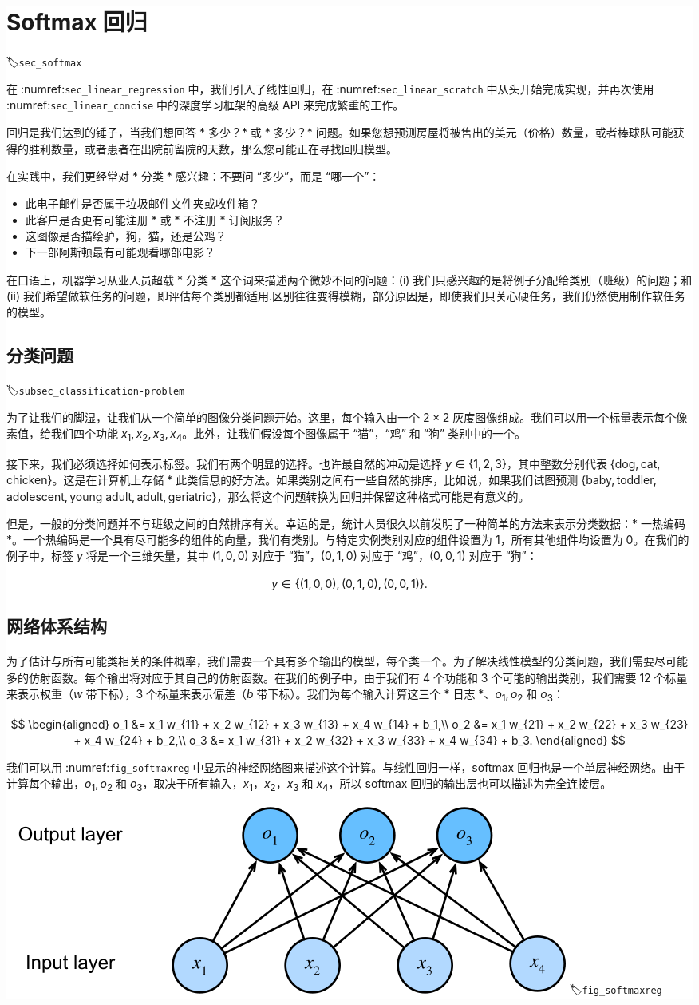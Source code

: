 # Softmax 回归
:label:`sec_softmax`

在 :numref:`sec_linear_regression` 中，我们引入了线性回归，在 :numref:`sec_linear_scratch` 中从头开始完成实现，并再次使用 :numref:`sec_linear_concise` 中的深度学习框架的高级 API 来完成繁重的工作。

回归是我们达到的锤子，当我们想回答 * 多少？* 或 * 多少？* 问题。如果您想预测房屋将被售出的美元（价格）数量，或者棒球队可能获得的胜利数量，或者患者在出院前留院的天数，那么您可能正在寻找回归模型。

在实践中，我们更经常对 * 分类 * 感兴趣：不要问 “多少”，而是 “哪一个”：

* 此电子邮件是否属于垃圾邮件文件夹或收件箱？
* 此客户是否更有可能注册 * 或 * 不注册 * 订阅服务？
* 这图像是否描绘驴，狗，猫，还是公鸡？
* 下一部阿斯顿最有可能观看哪部电影？

在口语上，机器学习从业人员超载 * 分类 * 这个词来描述两个微妙不同的问题：(i) 我们只感兴趣的是将例子分配给类别（班级）的问题；和 (ii) 我们希望做软任务的问题，即评估每个类别都适用.区别往往变得模糊，部分原因是，即使我们只关心硬任务，我们仍然使用制作软任务的模型。

## 分类问题
:label:`subsec_classification-problem`

为了让我们的脚湿，让我们从一个简单的图像分类问题开始。这里，每个输入由一个 $2\times2$ 灰度图像组成。我们可以用一个标量表示每个像素值，给我们四个功能 $x_1, x_2, x_3, x_4$。此外，让我们假设每个图像属于 “猫”，“鸡” 和 “狗” 类别中的一个。

接下来，我们必须选择如何表示标签。我们有两个明显的选择。也许最自然的冲动是选择 $y \in \{1, 2, 3\}$，其中整数分别代表 $\{\text{dog}, \text{cat}, \text{chicken}\}$。这是在计算机上存储 * 此类信息的好方法。如果类别之间有一些自然的排序，比如说，如果我们试图预测 $\{\text{baby}, \text{toddler}, \text{adolescent}, \text{young adult}, \text{adult}, \text{geriatric}\}$，那么将这个问题转换为回归并保留这种格式可能是有意义的。

但是，一般的分类问题并不与班级之间的自然排序有关。幸运的是，统计人员很久以前发明了一种简单的方法来表示分类数据：* 一热编码 *。一个热编码是一个具有尽可能多的组件的向量，我们有类别。与特定实例类别对应的组件设置为 1，所有其他组件均设置为 0。在我们的例子中，标签 $y$ 将是一个三维矢量，其中 $(1, 0, 0)$ 对应于 “猫”，$(0, 1, 0)$ 对应于 “鸡”，$(0, 0, 1)$ 对应于 “狗”：

$$y \in \{(1, 0, 0), (0, 1, 0), (0, 0, 1)\}.$$

## 网络体系结构

为了估计与所有可能类相关的条件概率，我们需要一个具有多个输出的模型，每个类一个。为了解决线性模型的分类问题，我们需要尽可能多的仿射函数。每个输出将对应于其自己的仿射函数。在我们的例子中，由于我们有 4 个功能和 3 个可能的输出类别，我们需要 12 个标量来表示权重（$w$ 带下标），3 个标量来表示偏差（$b$ 带下标）。我们为每个输入计算这三个 * 日志 *、$o_1, o_2$ 和 $o_3$：

$$
\begin{aligned}
o_1 &= x_1 w_{11} + x_2 w_{12} + x_3 w_{13} + x_4 w_{14} + b_1,\\
o_2 &= x_1 w_{21} + x_2 w_{22} + x_3 w_{23} + x_4 w_{24} + b_2,\\
o_3 &= x_1 w_{31} + x_2 w_{32} + x_3 w_{33} + x_4 w_{34} + b_3.
\end{aligned}
$$

我们可以用 :numref:`fig_softmaxreg` 中显示的神经网络图来描述这个计算。与线性回归一样，softmax 回归也是一个单层神经网络。由于计算每个输出，$o_1, o_2$ 和 $o_3$，取决于所有输入，$x_1$，$x_2$，$x_3$ 和 $x_4$，所以 softmax 回归的输出层也可以描述为完全连接层。

![Softmax regression is a single-layer neural network.](../img/softmaxreg.svg)
:label:`fig_softmaxreg`